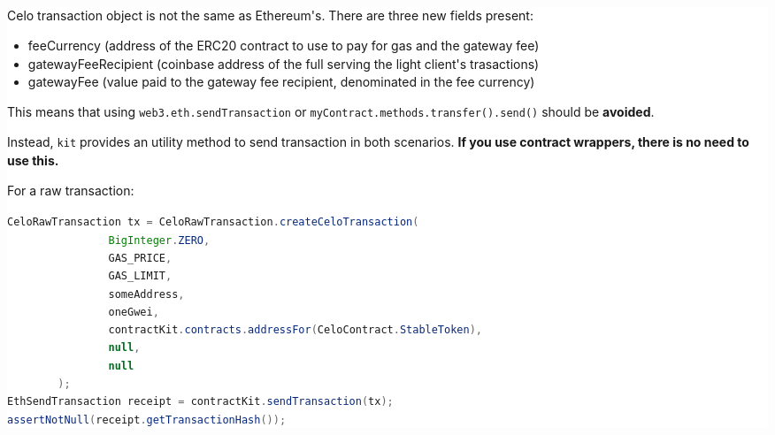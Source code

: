 Celo transaction object is not the same as Ethereum's. There are three new fields present:

- feeCurrency (address of the ERC20 contract to use to pay for gas and the gateway fee)
- gatewayFeeRecipient (coinbase address of the full serving the light client's trasactions)
- gatewayFee (value paid to the gateway fee recipient, denominated in the fee currency)

This means that using `web3.eth.sendTransaction` or `myContract.methods.transfer().send()` should be **avoided**.

Instead, `kit` provides an utility method to send transaction in both scenarios. **If you use contract wrappers, there is no need to use this.**

For a raw transaction:
```java
CeloRawTransaction tx = CeloRawTransaction.createCeloTransaction(
                BigInteger.ZERO,
                GAS_PRICE,
                GAS_LIMIT,
                someAddress,
                oneGwei,
                contractKit.contracts.addressFor(CeloContract.StableToken),
                null,
                null
        );
EthSendTransaction receipt = contractKit.sendTransaction(tx);
assertNotNull(receipt.getTransactionHash());
```
